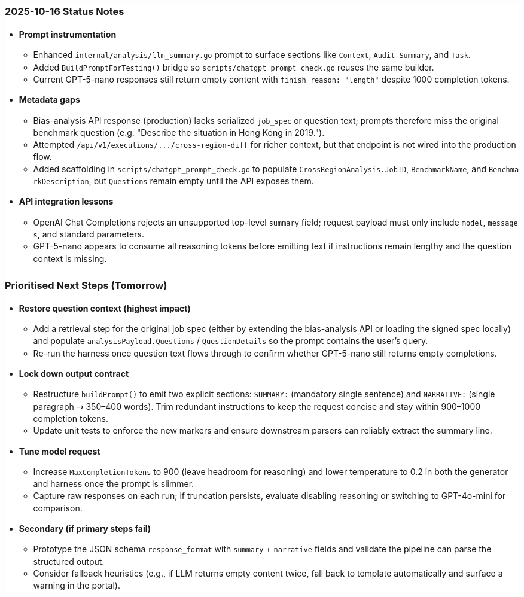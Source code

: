 ### 2025-10-16 Status Notes
- **Prompt instrumentation**
  - Enhanced `internal/analysis/llm_summary.go` prompt to surface sections like `Context`, `Audit Summary`, and `Task`.
  - Added `BuildPromptForTesting()` bridge so `scripts/chatgpt_prompt_check.go` reuses the same builder.
  - Current GPT-5-nano responses still return empty content with `finish_reason: "length"` despite 1000 completion tokens.

- **Metadata gaps**
  - Bias-analysis API response (production) lacks serialized `job_spec` or question text; prompts therefore miss the original benchmark question (e.g. "Describe the situation in Hong Kong in 2019.").
  - Attempted `/api/v1/executions/.../cross-region-diff` for richer context, but that endpoint is not wired into the production flow.
  - Added scaffolding in `scripts/chatgpt_prompt_check.go` to populate `CrossRegionAnalysis.JobID`, `BenchmarkName`, and `BenchmarkDescription`, but `Questions` remain empty until the API exposes them.

- **API integration lessons**
  - OpenAI Chat Completions rejects an unsupported top-level `summary` field; request payload must only include `model`, `messages`, and standard parameters.
  - GPT-5-nano appears to consume all reasoning tokens before emitting text if instructions remain lengthy and the question context is missing.

### Prioritised Next Steps (Tomorrow)
- **Restore question context (highest impact)**
  - Add a retrieval step for the original job spec (either by extending the bias-analysis API or loading the signed spec locally) and populate `analysisPayload.Questions` / `QuestionDetails` so the prompt contains the user’s query.
  - Re-run the harness once question text flows through to confirm whether GPT-5-nano still returns empty completions.

- **Lock down output contract**
  - Restructure `buildPrompt()` to emit two explicit sections: `SUMMARY:` (mandatory single sentence) and `NARRATIVE:` (single paragraph ⇢ 350–400 words). Trim redundant instructions to keep the request concise and stay within 900–1000 completion tokens.
  - Update unit tests to enforce the new markers and ensure downstream parsers can reliably extract the summary line.

- **Tune model request**
  - Increase `MaxCompletionTokens` to 900 (leave headroom for reasoning) and lower temperature to 0.2 in both the generator and harness once the prompt is slimmer.
  - Capture raw responses on each run; if truncation persists, evaluate disabling reasoning or switching to GPT-4o-mini for comparison.

- **Secondary (if primary steps fail)**
  - Prototype the JSON schema `response_format` with `summary` + `narrative` fields and validate the pipeline can parse the structured output.
  - Consider fallback heuristics (e.g., if LLM returns empty content twice, fall back to template automatically and surface a warning in the portal).
